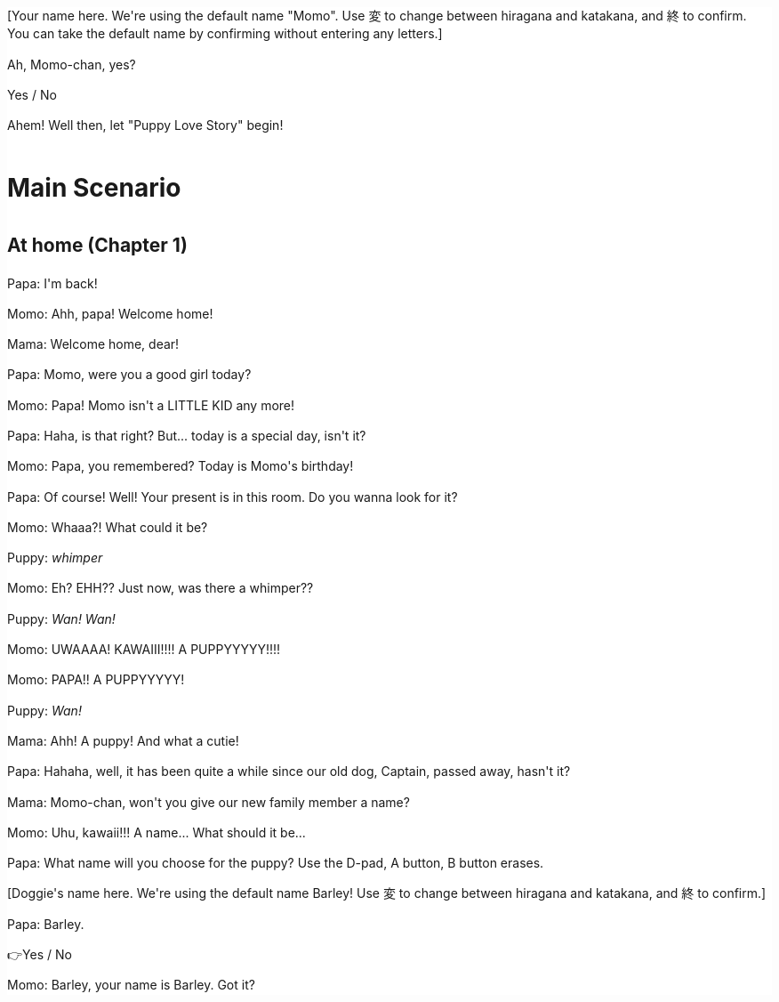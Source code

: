 [Your name here. We're using the default name "Momo". Use 変 to change between hiragana and katakana, and 終 to confirm. You can take the default name by confirming without entering any letters.]

Ah, Momo-chan, yes?

Yes / No

Ahem! Well then, let "Puppy Love Story" begin!

# Main Scenario

## At home (Chapter 1)

Papa: I'm back!

Momo: Ahh, papa! Welcome home!

Mama: Welcome home, dear!

Papa: Momo, were you a good girl today?

Momo: Papa! Momo isn't a LITTLE KID any more!

Papa: Haha, is that right? But... today is a special day, isn't it?

Momo: Papa, you remembered? Today is Momo's birthday!

Papa: Of course! Well! Your present is in this room. Do you wanna look for it?

Momo: Whaaa?! What could it be?

Puppy: *whimper*

Momo: Eh? EHH?? Just now, was there a whimper??

Puppy: *Wan! Wan!*

Momo: UWAAAA! KAWAIII!!!! A PUPPYYYYY!!!!

Momo: PAPA!! A PUPPYYYYY!

Puppy: *Wan!*

Mama: Ahh! A puppy! And what a cutie!

Papa: Hahaha, well, it has been quite a while since our old dog, Captain, passed away, hasn't it?

Mama: Momo-chan, won't you give our new family member a name?

Momo: Uhu, kawaii!!! A name... What should it be...

Papa: What name will you choose for the puppy? Use the D-pad, A button, B button erases.

[Doggie's name here. We're using the default name Barley! Use 変 to change between hiragana and katakana, and 終 to confirm.]

Papa: Barley.

👉Yes / No

Momo: Barley, your name is Barley. Got it?
